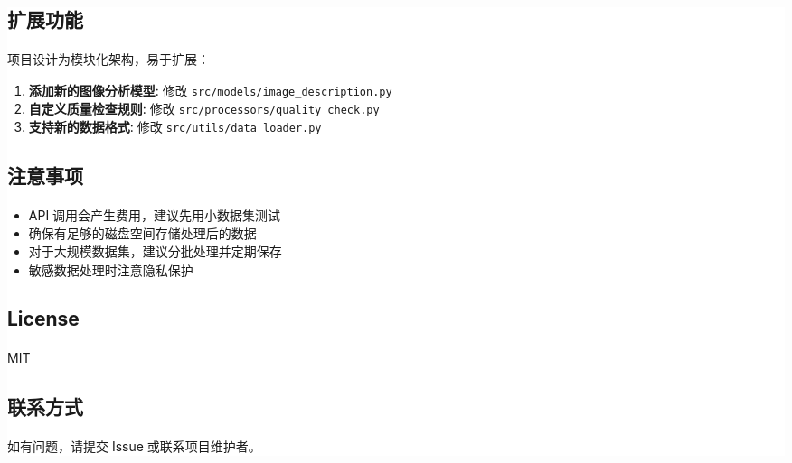 ## 扩展功能

项目设计为模块化架构，易于扩展：

1. **添加新的图像分析模型**: 修改 `src/models/image_description.py`
2. **自定义质量检查规则**: 修改 `src/processors/quality_check.py`
3. **支持新的数据格式**: 修改 `src/utils/data_loader.py`

## 注意事项

- API 调用会产生费用，建议先用小数据集测试
- 确保有足够的磁盘空间存储处理后的数据
- 对于大规模数据集，建议分批处理并定期保存
- 敏感数据处理时注意隐私保护

## License

MIT

## 联系方式

如有问题，请提交 Issue 或联系项目维护者。